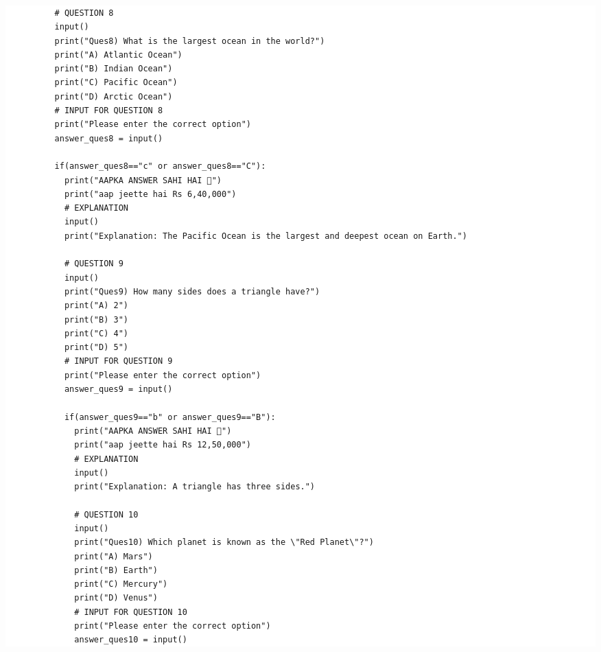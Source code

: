               # QUESTION 8
              input()
              print("Ques8) What is the largest ocean in the world?")
              print("A) Atlantic Ocean")
              print("B) Indian Ocean")
              print("C) Pacific Ocean")
              print("D) Arctic Ocean")
              # INPUT FOR QUESTION 8
              print("Please enter the correct option")
              answer_ques8 = input()

              if(answer_ques8=="c" or answer_ques8=="C"):
                print("AAPKA ANSWER SAHI HAI 🎉")
                print("aap jeette hai Rs 6,40,000")
                # EXPLANATION
                input()
                print("Explanation: The Pacific Ocean is the largest and deepest ocean on Earth.")

                # QUESTION 9
                input()
                print("Ques9) How many sides does a triangle have?")
                print("A) 2")
                print("B) 3")
                print("C) 4")
                print("D) 5")
                # INPUT FOR QUESTION 9
                print("Please enter the correct option")
                answer_ques9 = input()

                if(answer_ques9=="b" or answer_ques9=="B"):
                  print("AAPKA ANSWER SAHI HAI 🎉")
                  print("aap jeette hai Rs 12,50,000")
                  # EXPLANATION
                  input()
                  print("Explanation: A triangle has three sides.")

                  # QUESTION 10
                  input()
                  print("Ques10) Which planet is known as the \"Red Planet\"?")
                  print("A) Mars")
                  print("B) Earth")
                  print("C) Mercury")
                  print("D) Venus")
                  # INPUT FOR QUESTION 10
                  print("Please enter the correct option")
                  answer_ques10 = input()
